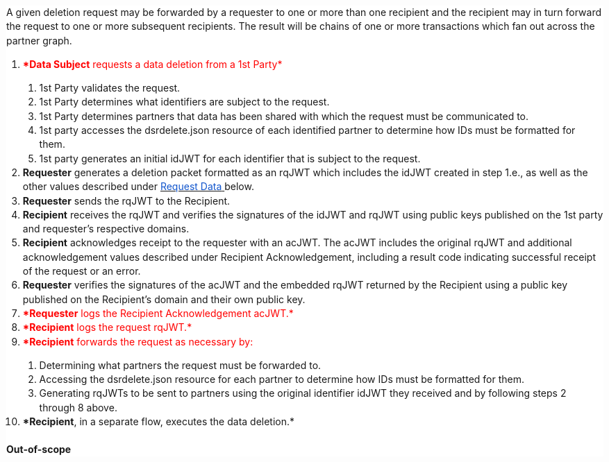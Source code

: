 <p>A given deletion request may be forwarded by a requester to one or more than one recipient and the recipient may in turn forward the request to one or more subsequent recipients. The result will be chains of one or more transactions which fan out across the partner graph.</p>

<ol>
  <li><span style="color:rgb(255, 0, 0);">
    <strong>*Data Subject</strong>
    requests a data deletion from a 1st Party*</span></li>
  <ol>
    <li>1st Party validates the request.</li>
    <li>1st Party determines what identifiers are subject to the request.</li>
    <li>1st Party determines partners that data has been shared with which the request must be communicated to.</li>
    <li>1st party accesses the dsrdelete.json resource of each identified partner to determine how IDs must be formatted for them.&nbsp;</li>
    <li>1st party generates an initial idJWT for each identifier that is subject to the request.</li>
  </ol>
  
  <li>
    <strong>Requester</strong>
    generates a deletion packet formatted as an rqJWT which includes the idJWT created in step 1.e., as well as the other values described under
    <a target="_blank" href="https://docs.google.com/document/d/1PnERrW-Dt_TKl-1cJ2YipFsZjRfbFalJfTMbCh7UZ2I/edit#heading=h.orcsfubg4iue">
      <span style="color:rgb(17, 85, 204);">Request Data</span>
    </a>
    below.</li>
  <li>
    <strong>Requester</strong>
    sends the rqJWT to the Recipient.</li>
  <li>
    <strong>Recipient</strong>
    receives the rqJWT and verifies the signatures of the idJWT and rqJWT using public keys published on the 1st party and requester’s respective domains.&nbsp;</li>
  <li>
    <strong>Recipient</strong>
    acknowledges receipt to the requester with an acJWT. The acJWT includes the original rqJWT and additional acknowledgement values described under Recipient Acknowledgement, including a result code indicating successful receipt of the request or an error.</li>
  <li>
    <strong>Requester</strong>
    verifies the signatures of the acJWT and the embedded rqJWT returned by the Recipient using a public key published on the Recipient’s domain and their own public key.</li>
  <li><span style="color:rgb(255, 0, 0);">
    <strong>*Requester</strong>
    logs the Recipient Acknowledgement acJWT.*</span></li>
  <li>
    <span style="color:rgb(255, 0, 0);"><strong>*Recipient</strong>
    logs the request rqJWT.*</span></li>
  <li>
    <span style="color:rgb(255, 0, 0);"><strong>*Recipient</strong>
    forwards the request as necessary by:</span></li>
  <ol>
    <li>Determining what partners the request must be forwarded to.</li>
    <li>Accessing the dsrdelete.json resource for each partner to determine how IDs must be formatted for them.&nbsp;</li>
    <li>Generating rqJWTs to be sent to partners using the original identifier idJWT they received and by following steps 2 through 8 above.&nbsp;&nbsp;</li>
  </ol>
  <li>
    <strong>*Recipient</strong>, in a separate flow, executes the data deletion.*</li>
</ol>
<h4>Out-of-scope</h4>